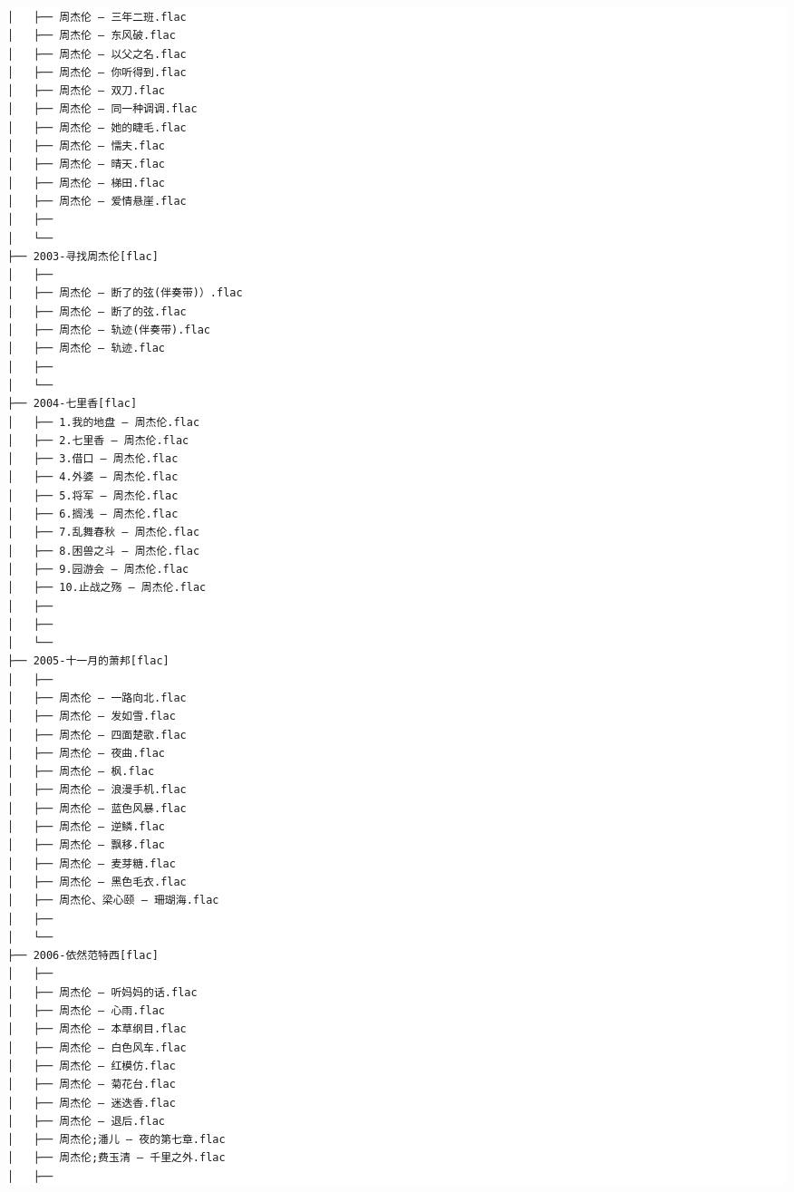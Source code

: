     │   ├── 周杰伦 – 三年二班.flac
    │   ├── 周杰伦 – 东风破.flac
    │   ├── 周杰伦 – 以父之名.flac
    │   ├── 周杰伦 – 你听得到.flac
    │   ├── 周杰伦 – 双刀.flac
    │   ├── 周杰伦 – 同一种调调.flac
    │   ├── 周杰伦 – 她的睫毛.flac
    │   ├── 周杰伦 – 懦夫.flac
    │   ├── 周杰伦 – 晴天.flac
    │   ├── 周杰伦 – 梯田.flac
    │   ├── 周杰伦 – 爱情悬崖.flac
    │   ├──
    │   └──
    ├── 2003-寻找周杰伦[flac]
    │   ├──
    │   ├── 周杰伦 – 断了的弦(伴奏带)）.flac
    │   ├── 周杰伦 – 断了的弦.flac
    │   ├── 周杰伦 – 轨迹(伴奏带).flac
    │   ├── 周杰伦 – 轨迹.flac
    │   ├──
    │   └──
    ├── 2004-七里香[flac]
    │   ├── 1.我的地盘 – 周杰伦.flac
    │   ├── 2.七里香 – 周杰伦.flac
    │   ├── 3.借口 – 周杰伦.flac
    │   ├── 4.外婆 – 周杰伦.flac
    │   ├── 5.将军 – 周杰伦.flac
    │   ├── 6.搁浅 – 周杰伦.flac
    │   ├── 7.乱舞春秋 – 周杰伦.flac
    │   ├── 8.困兽之斗 – 周杰伦.flac
    │   ├── 9.园游会 – 周杰伦.flac
    │   ├── 10.止战之殇 – 周杰伦.flac
    │   ├──
    │   ├──
    │   └──
    ├── 2005-十一月的萧邦[flac]
    │   ├──
    │   ├── 周杰伦 – 一路向北.flac
    │   ├── 周杰伦 – 发如雪.flac
    │   ├── 周杰伦 – 四面楚歌.flac
    │   ├── 周杰伦 – 夜曲.flac
    │   ├── 周杰伦 – 枫.flac
    │   ├── 周杰伦 – 浪漫手机.flac
    │   ├── 周杰伦 – 蓝色风暴.flac
    │   ├── 周杰伦 – 逆鳞.flac
    │   ├── 周杰伦 – 飘移.flac
    │   ├── 周杰伦 – 麦芽糖.flac
    │   ├── 周杰伦 – 黑色毛衣.flac
    │   ├── 周杰伦、梁心颐 – 珊瑚海.flac
    │   ├──
    │   └──
    ├── 2006-依然范特西[flac]
    │   ├──
    │   ├── 周杰伦 – 听妈妈的话.flac
    │   ├── 周杰伦 – 心雨.flac
    │   ├── 周杰伦 – 本草纲目.flac
    │   ├── 周杰伦 – 白色风车.flac
    │   ├── 周杰伦 – 红模仿.flac
    │   ├── 周杰伦 – 菊花台.flac
    │   ├── 周杰伦 – 迷迭香.flac
    │   ├── 周杰伦 – 退后.flac
    │   ├── 周杰伦;潘儿 – 夜的第七章.flac
    │   ├── 周杰伦;费玉清 – 千里之外.flac
    │   ├──